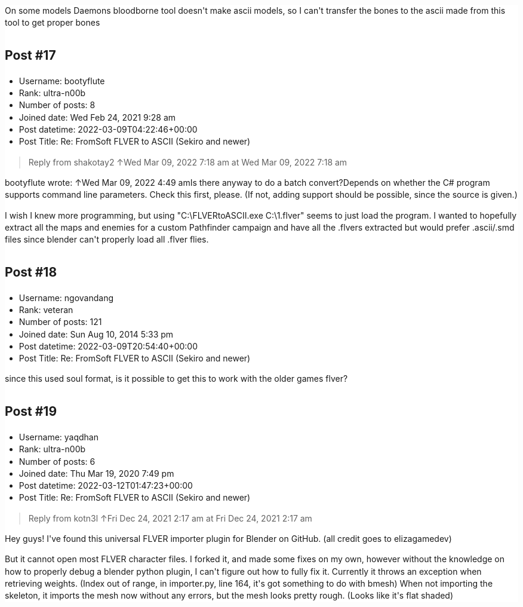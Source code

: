 On some models Daemons bloodborne tool doesn't make ascii models, so I can't transfer the bones to the ascii made from this tool to get proper bones
## Post #17
- Username: bootyflute
- Rank: ultra-n00b
- Number of posts: 8
- Joined date: Wed Feb 24, 2021 9:28 am
- Post datetime: 2022-03-09T04:22:46+00:00
- Post Title: Re: FromSoft FLVER to ASCII (Sekiro and newer)

> Reply from shakotay2 ↑Wed Mar 09, 2022 7:18 am at Wed Mar 09, 2022 7:18 am
>
> 
bootyflute wrote: ↑Wed Mar 09, 2022 4:49 amIs there anyway to do a batch convert?Depends on whether the C# program supports command line parameters. Check this first, please. (If not, adding support should be possible, since the source is given.)

I wish I knew more programming, but using "C:\FLVERtoASCII.exe C:\1.flver" seems to just load the program. I wanted to hopefully extract all the maps and enemies for a custom Pathfinder campaign and have all the .flvers extracted but would prefer .ascii/.smd files since blender can't properly load all .flver flies.
## Post #18
- Username: ngovandang
- Rank: veteran
- Number of posts: 121
- Joined date: Sun Aug 10, 2014 5:33 pm
- Post datetime: 2022-03-09T20:54:40+00:00
- Post Title: Re: FromSoft FLVER to ASCII (Sekiro and newer)

since this used soul format, is it possible to get this to work with the older games flver?
## Post #19
- Username: yaqdhan
- Rank: ultra-n00b
- Number of posts: 6
- Joined date: Thu Mar 19, 2020 7:49 pm
- Post datetime: 2022-03-12T01:47:23+00:00
- Post Title: Re: FromSoft FLVER to ASCII (Sekiro and newer)

> Reply from kotn3l ↑Fri Dec 24, 2021 2:17 am at Fri Dec 24, 2021 2:17 am
>
> 
Hey guys! I've found this universal FLVER importer plugin for Blender on GitHub. (all credit goes to elizagamedev)

But it cannot open most FLVER character files. I forked it, and made some fixes on my own, however without the knowledge on how to properly debug a blender python plugin, I can't figure out how to fully fix it. Currently it throws an exception when retrieving weights. (Index out of range, in importer.py, line 164, it's got something to do with bmesh) When not importing the skeleton, it imports the mesh now without any errors, but the mesh looks pretty rough. (Looks like it's flat shaded)
